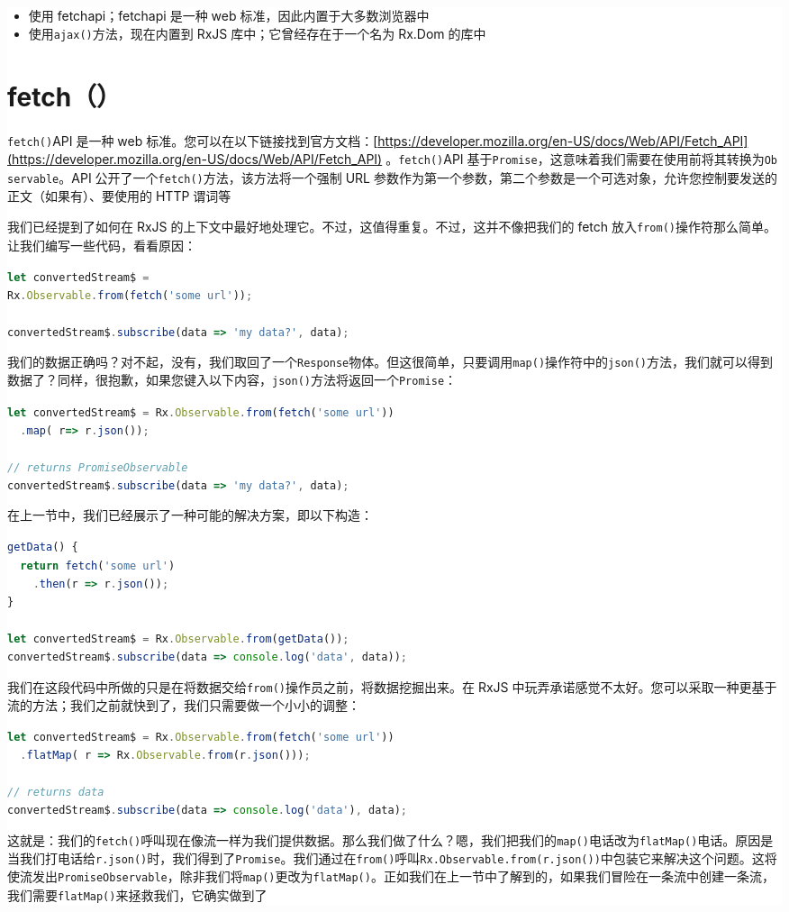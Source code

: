 *   使用 fetchapi；fetchapi 是一种 web 标准，因此内置于大多数浏览器中
*   使用`ajax()`方法，现在内置到 RxJS 库中；它曾经存在于一个名为 Rx.Dom 的库中

# fetch（）

`fetch()`API 是一种 web 标准。您可以在以下链接找到官方文档：[https://developer.mozilla.org/en-US/docs/Web/API/Fetch_API](https://developer.mozilla.org/en-US/docs/Web/API/Fetch_API) 。`fetch()`API 基于`Promise`，这意味着我们需要在使用前将其转换为`Observable`。API 公开了一个`fetch()`方法，该方法将一个强制 URL 参数作为第一个参数，第二个参数是一个可选对象，允许您控制要发送的正文（如果有）、要使用的 HTTP 谓词等

我们已经提到了如何在 RxJS 的上下文中最好地处理它。不过，这值得重复。不过，这并不像把我们的 fetch 放入`from()`操作符那么简单。让我们编写一些代码，看看原因：

```ts
let convertedStream$ = 
Rx.Observable.from(fetch('some url'));

convertedStream$.subscribe(data => 'my data?', data);
```

我们的数据正确吗？对不起，没有，我们取回了一个`Response`物体。但这很简单，只要调用`map()`操作符中的`json()`方法，我们就可以得到数据了？同样，很抱歉，如果您键入以下内容，`json()`方法将返回一个`Promise`：

```ts
let convertedStream$ = Rx.Observable.from(fetch('some url'))
  .map( r=> r.json());

// returns PromiseObservable
convertedStream$.subscribe(data => 'my data?', data);
```

在上一节中，我们已经展示了一种可能的解决方案，即以下构造：

```ts
getData() {
  return fetch('some url')
    .then(r => r.json());
}

let convertedStream$ = Rx.Observable.from(getData());
convertedStream$.subscribe(data => console.log('data', data));
```

我们在这段代码中所做的只是在将数据交给`from()`操作员之前，将数据挖掘出来。在 RxJS 中玩弄承诺感觉不太好。您可以采取一种更基于流的方法；我们之前就快到了，我们只需要做一个小小的调整：

```ts
let convertedStream$ = Rx.Observable.from(fetch('some url'))
  .flatMap( r => Rx.Observable.from(r.json()));

// returns data
convertedStream$.subscribe(data => console.log('data'), data);
```

这就是：我们的`fetch()`呼叫现在像流一样为我们提供数据。那么我们做了什么？嗯，我们把我们的`map()`电话改为`flatMap()`电话。原因是当我们打电话给`r.json()`时，我们得到了`Promise`。我们通过在`from()`呼叫`Rx.Observable.from(r.json())`中包装它来解决这个问题。这将使流发出`PromiseObservable`，除非我们将`map()`更改为`flatMap()`。正如我们在上一节中了解到的，如果我们冒险在一条流中创建一条流，我们需要`flatMap()`来拯救我们，它确实做到了

